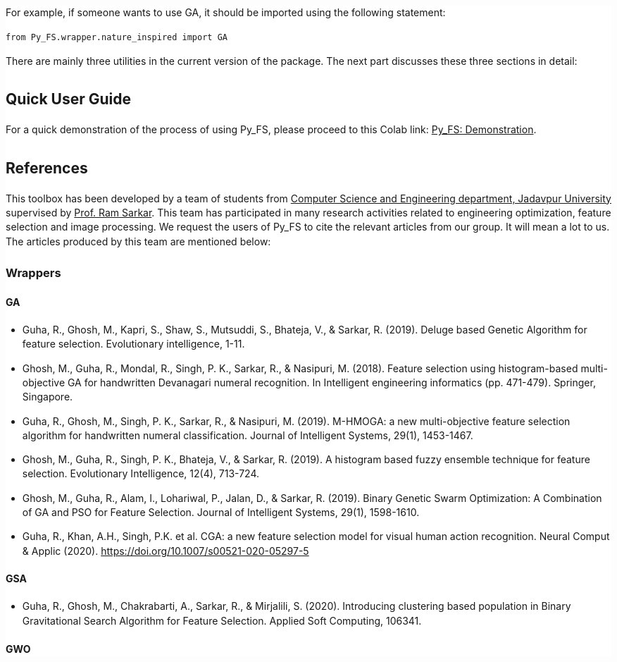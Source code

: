 
For example, if someone wants to use GA, it should be imported using the following statement:

    from Py_FS.wrapper.nature_inspired import GA

There are mainly three utilities in the current version of the package. The next part discusses these
three sections in detail:

## Quick User Guide
For a quick demonstration of the process of using Py_FS, please proceed to this Colab link: [Py_FS: Demonstration](https://colab.research.google.com/drive/1PafNTmVgWv9Qz6j7bI41XqPT6CCCIb1T?usp=sharing).

## References
This toolbox has been developed by a team of students from [Computer Science and Engineering department, Jadavpur University](http://www.jaduniv.edu.in/view_department.php?deptid=59) supervised by [Prof. Ram Sarkar](http://www.jaduniv.edu.in/profile.php?uid=686). This team has participated in many research activities related to engineering optimization, feature selection and image processing. We request the users of Py_FS to cite the relevant articles from our group. It will mean a lot to us. The articles produced by this team are mentioned below:

### Wrappers

#### GA

* Guha, R., Ghosh, M., Kapri, S., Shaw, S., Mutsuddi, S., Bhateja, V., & Sarkar, R. (2019). Deluge based Genetic Algorithm for feature selection. Evolutionary intelligence, 1-11.

* Ghosh, M., Guha, R., Mondal, R., Singh, P. K., Sarkar, R., & Nasipuri, M. (2018). Feature selection using histogram-based multi-objective GA for handwritten Devanagari numeral recognition. In Intelligent engineering informatics (pp. 471-479). Springer, Singapore.

* Guha, R., Ghosh, M., Singh, P. K., Sarkar, R., & Nasipuri, M. (2019). M-HMOGA: a new multi-objective feature selection algorithm for handwritten numeral classification. Journal of Intelligent Systems, 29(1), 1453-1467.

* Ghosh, M., Guha, R., Singh, P. K., Bhateja, V., & Sarkar, R. (2019). A histogram based fuzzy ensemble technique for feature selection. Evolutionary Intelligence, 12(4), 713-724.

* Ghosh, M., Guha, R., Alam, I., Lohariwal, P., Jalan, D., & Sarkar, R. (2019). Binary Genetic Swarm Optimization: A Combination of GA and PSO for Feature Selection. Journal of Intelligent Systems, 29(1), 1598-1610.

* Guha, R., Khan, A.H., Singh, P.K. et al. CGA: a new feature selection model for visual human action recognition. Neural Comput & Applic (2020). https://doi.org/10.1007/s00521-020-05297-5

#### GSA

* Guha, R., Ghosh, M., Chakrabarti, A., Sarkar, R., & Mirjalili, S. (2020). Introducing clustering based population in Binary Gravitational Search Algorithm for Feature Selection. Applied Soft Computing, 106341.

#### GWO
